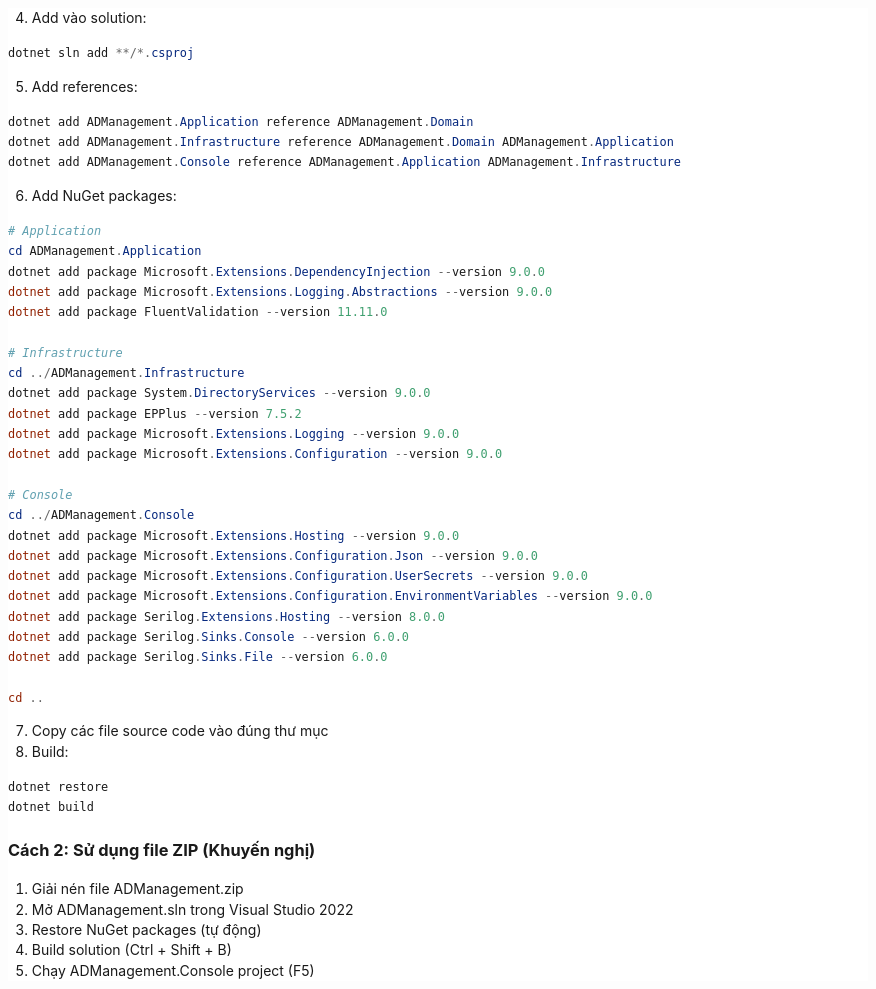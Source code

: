 4. Add vào solution:
```powershell
dotnet sln add **/*.csproj
```

5. Add references:
```powershell
dotnet add ADManagement.Application reference ADManagement.Domain
dotnet add ADManagement.Infrastructure reference ADManagement.Domain ADManagement.Application
dotnet add ADManagement.Console reference ADManagement.Application ADManagement.Infrastructure
```

6. Add NuGet packages:
```powershell
# Application
cd ADManagement.Application
dotnet add package Microsoft.Extensions.DependencyInjection --version 9.0.0
dotnet add package Microsoft.Extensions.Logging.Abstractions --version 9.0.0
dotnet add package FluentValidation --version 11.11.0

# Infrastructure  
cd ../ADManagement.Infrastructure
dotnet add package System.DirectoryServices --version 9.0.0
dotnet add package EPPlus --version 7.5.2
dotnet add package Microsoft.Extensions.Logging --version 9.0.0
dotnet add package Microsoft.Extensions.Configuration --version 9.0.0

# Console
cd ../ADManagement.Console
dotnet add package Microsoft.Extensions.Hosting --version 9.0.0
dotnet add package Microsoft.Extensions.Configuration.Json --version 9.0.0
dotnet add package Microsoft.Extensions.Configuration.UserSecrets --version 9.0.0
dotnet add package Microsoft.Extensions.Configuration.EnvironmentVariables --version 9.0.0
dotnet add package Serilog.Extensions.Hosting --version 8.0.0
dotnet add package Serilog.Sinks.Console --version 6.0.0
dotnet add package Serilog.Sinks.File --version 6.0.0

cd ..
```

7. Copy các file source code vào đúng thư mục
8. Build:
```powershell
dotnet restore
dotnet build
```

### Cách 2: Sử dụng file ZIP (Khuyến nghị)

1. Giải nén file ADManagement.zip
2. Mở ADManagement.sln trong Visual Studio 2022
3. Restore NuGet packages (tự động)
4. Build solution (Ctrl + Shift + B)
5. Chạy ADManagement.Console project (F5)

